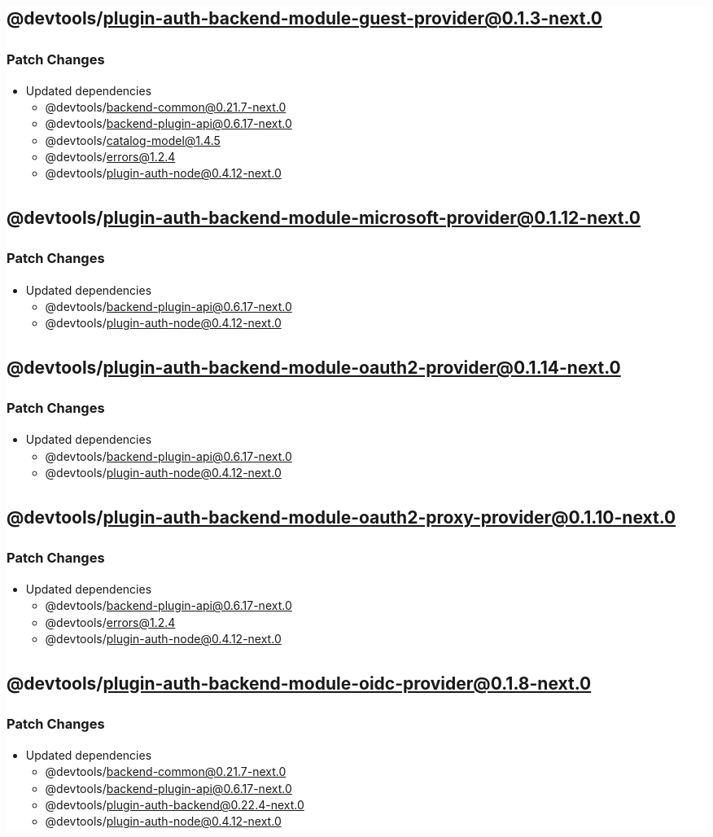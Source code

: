 ## @devtools/plugin-auth-backend-module-guest-provider@0.1.3-next.0

### Patch Changes

- Updated dependencies
  - @devtools/backend-common@0.21.7-next.0
  - @devtools/backend-plugin-api@0.6.17-next.0
  - @devtools/catalog-model@1.4.5
  - @devtools/errors@1.2.4
  - @devtools/plugin-auth-node@0.4.12-next.0

## @devtools/plugin-auth-backend-module-microsoft-provider@0.1.12-next.0

### Patch Changes

- Updated dependencies
  - @devtools/backend-plugin-api@0.6.17-next.0
  - @devtools/plugin-auth-node@0.4.12-next.0

## @devtools/plugin-auth-backend-module-oauth2-provider@0.1.14-next.0

### Patch Changes

- Updated dependencies
  - @devtools/backend-plugin-api@0.6.17-next.0
  - @devtools/plugin-auth-node@0.4.12-next.0

## @devtools/plugin-auth-backend-module-oauth2-proxy-provider@0.1.10-next.0

### Patch Changes

- Updated dependencies
  - @devtools/backend-plugin-api@0.6.17-next.0
  - @devtools/errors@1.2.4
  - @devtools/plugin-auth-node@0.4.12-next.0

## @devtools/plugin-auth-backend-module-oidc-provider@0.1.8-next.0

### Patch Changes

- Updated dependencies
  - @devtools/backend-common@0.21.7-next.0
  - @devtools/backend-plugin-api@0.6.17-next.0
  - @devtools/plugin-auth-backend@0.22.4-next.0
  - @devtools/plugin-auth-node@0.4.12-next.0
